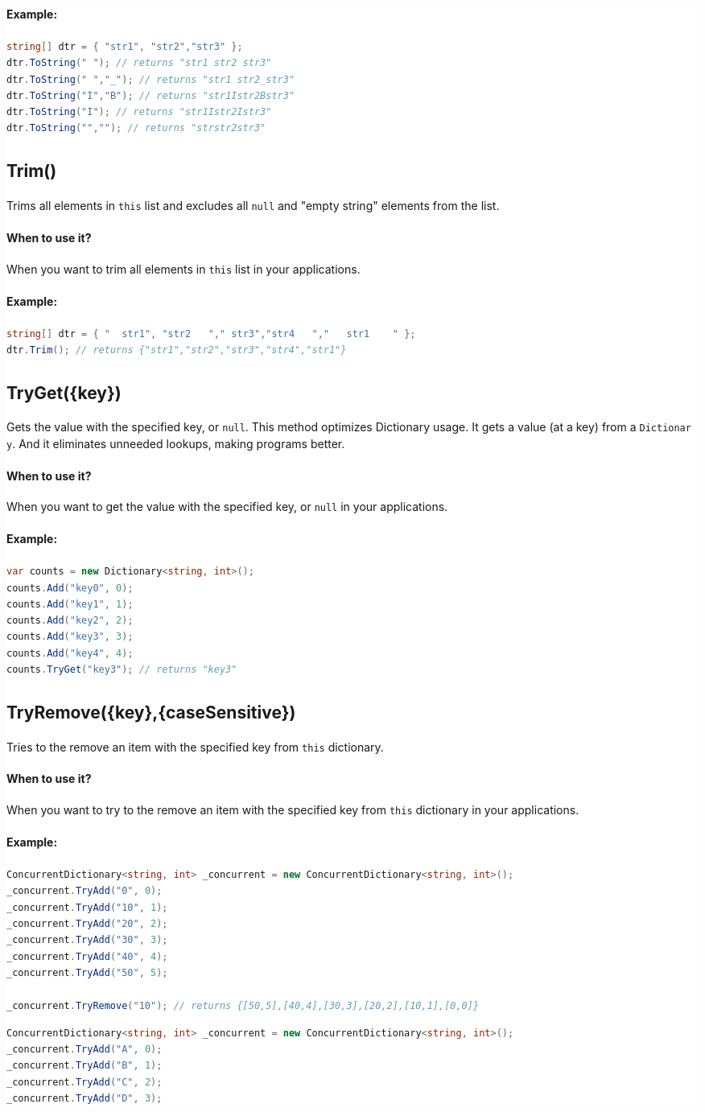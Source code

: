 #### Example:
```csharp
string[] dtr = { "str1", "str2","str3" };
dtr.ToString(" "); // returns "str1 str2 str3"
dtr.ToString(" ","_"); // returns "str1 str2_str3"
dtr.ToString("I","B"); // returns "str1Istr2Bstr3"
dtr.ToString("I"); // returns "str1Istr2Istr3"
dtr.ToString("",""); // returns "strstr2str3"
```

## Trim()
Trims all elements in `this` list and excludes all `null` and "empty string" elements from the list.
#### When to use it?
When you want to trim all elements in `this` list in your applications.

#### Example:
```csharp
string[] dtr = { "  str1", "str2   "," str3","str4   ","   str1    " };
dtr.Trim(); // returns {"str1","str2","str3","str4","str1"}
```
## TryGet({key})
Gets the value with the specified key, or `null`.
This method optimizes Dictionary usage. It gets a value (at a key) from a `Dictionary`. And it eliminates unneeded lookups, making programs better.
#### When to use it?
When you want to get the value with the specified key, or `null` in your applications.

#### Example:
```csharp
var counts = new Dictionary<string, int>();
counts.Add("key0", 0);
counts.Add("key1", 1);
counts.Add("key2", 2);
counts.Add("key3", 3);
counts.Add("key4", 4);
counts.TryGet("key3"); // returns "key3"
```
## TryRemove({key},{caseSensitive})
Tries to the remove an item with the specified key from `this` dictionary.
#### When to use it?
When you want to try to the remove an item with the specified key from `this` dictionary in your applications.
#### Example:
```csharp
ConcurrentDictionary<string, int> _concurrent = new ConcurrentDictionary<string, int>();
_concurrent.TryAdd("0", 0);
_concurrent.TryAdd("10", 1);
_concurrent.TryAdd("20", 2);
_concurrent.TryAdd("30", 3);
_concurrent.TryAdd("40", 4);
_concurrent.TryAdd("50", 5);

_concurrent.TryRemove("10"); // returns {[50,5],[40,4],[30,3],[20,2],[10,1],[0,0]}
```
```csharp
ConcurrentDictionary<string, int> _concurrent = new ConcurrentDictionary<string, int>();
_concurrent.TryAdd("A", 0);
_concurrent.TryAdd("B", 1);
_concurrent.TryAdd("C", 2);
_concurrent.TryAdd("D", 3);
```